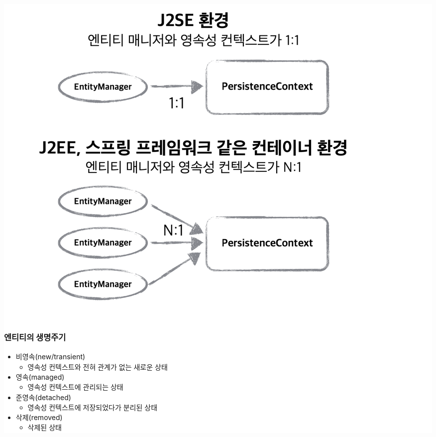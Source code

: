 ![J2SE.png](..%2Fimgs%2Fch01%7E02%2FJ2SE.png)

### 엔티티의 생명주기
- 비영속(new/transient)
  - 영속성 컨텍스트와 전혀 관계가 없는 새로운 상태
- 영속(managed)
  - 영속성 컨텍스트에 관리되는 상태
- 준영속(detached)
  - 영속성 컨텍스트에 저장되었다가 분리된 상태
- 삭제(removed)
  - 삭제된 상태
